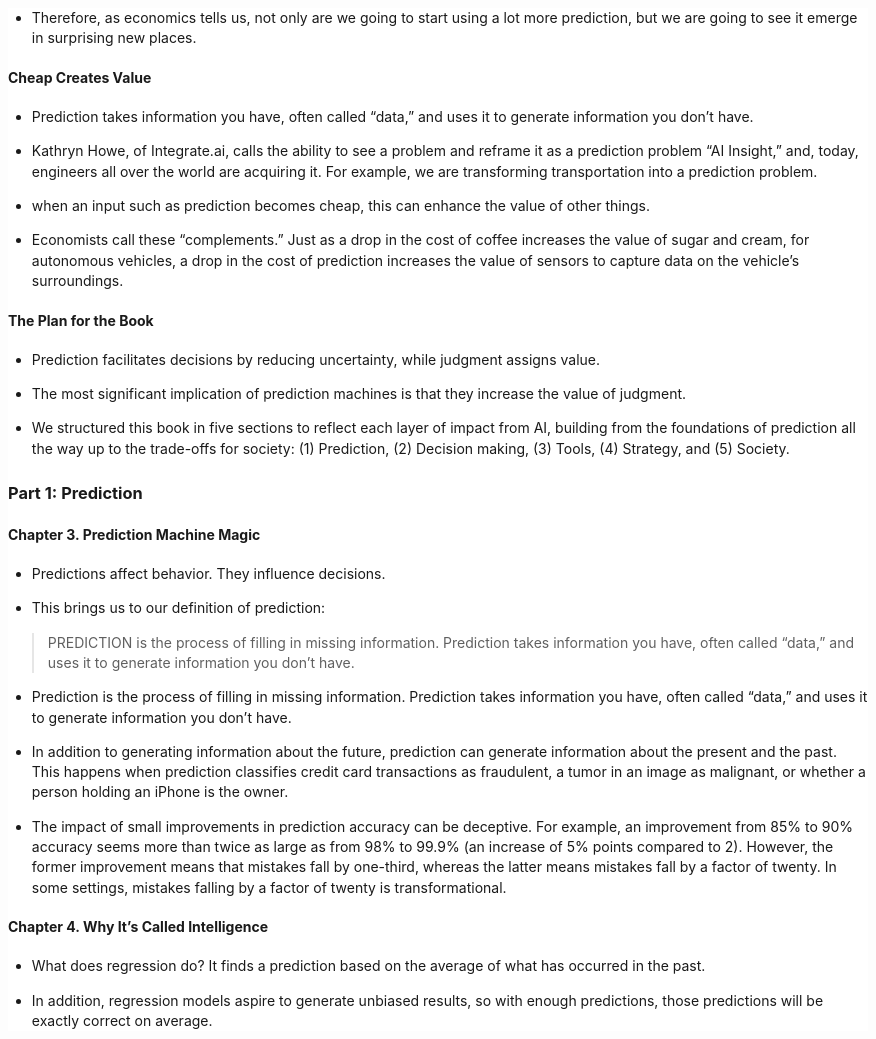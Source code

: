 - Therefore, as economics tells us, not only are we going to start using a lot more prediction, but we are going to see it emerge in surprising new places.

#### Cheap Creates Value

- Prediction takes information you have, often called “data,” and uses it to generate information you don’t have.

- Kathryn Howe, of Integrate.ai, calls the ability to see a problem and reframe it as a prediction problem “AI Insight,” and, today, engineers all over the world are acquiring it. For example, we are transforming transportation into a prediction problem.

- when an input such as prediction becomes cheap, this can enhance the value of other things.

- Economists call these “complements.” Just as a drop in the cost of coffee increases the value of sugar and cream, for autonomous vehicles, a drop in the cost of prediction increases the value of sensors to capture data on the vehicle’s surroundings.

#### The Plan for the Book

- Prediction facilitates decisions by reducing uncertainty, while judgment assigns value.

- The most significant implication of prediction machines is that they increase the value of judgment.

- We structured this book in five sections to reflect each layer of impact from AI, building from the foundations of prediction all the way up to the trade-offs for society: (1) Prediction, (2) Decision making, (3) Tools, (4) Strategy, and (5) Society.

### Part 1: Prediction
#### Chapter 3. Prediction Machine Magic

- Predictions affect behavior. They influence decisions.

- This brings us to our definition of prediction: 
> PREDICTION is the process of filling in missing information. Prediction takes information you have, often called “data,” and uses it to generate information you don’t have.

- Prediction is the process of filling in missing information. Prediction takes information you have, often called “data,” and uses it to generate information you don’t have.

- In addition to generating information about the future, prediction can generate information about the present and the past. This happens when prediction classifies credit card transactions as fraudulent, a tumor in an image as malignant, or whether a person holding an iPhone is the owner.

- The impact of small improvements in prediction accuracy can be deceptive. For example, an improvement from 85% to 90% accuracy seems more than twice as large as from 98% to 99.9% (an increase of 5% points compared to 2). However, the former improvement means that mistakes fall by one-third, whereas the latter means mistakes fall by a factor of twenty. In some settings, mistakes falling by a factor of twenty is transformational.

#### Chapter 4. Why It’s Called Intelligence

- What does regression do? It finds a prediction based on the average of what has occurred in the past.

- In addition, regression models aspire to generate unbiased results, so with enough predictions, those predictions will be exactly correct on average.
